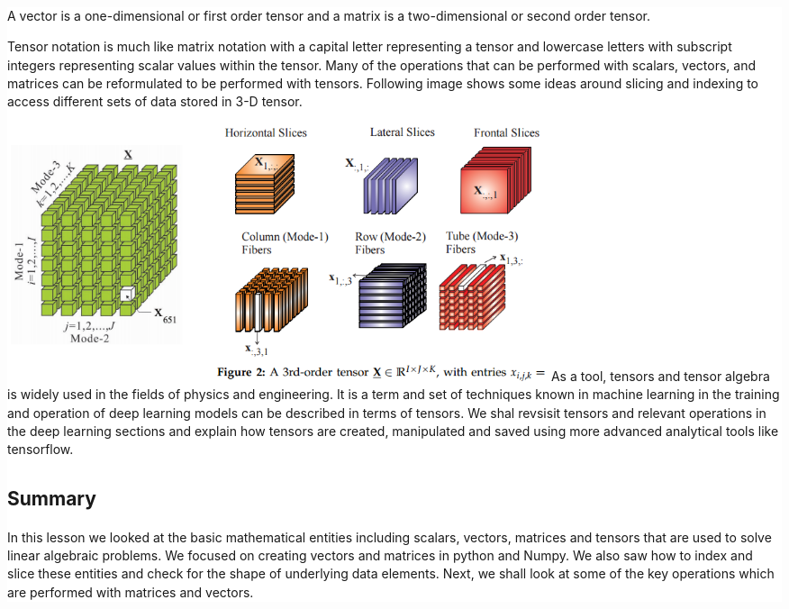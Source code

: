 A vector is a one-dimensional or first order tensor and a matrix is a two-dimensional or second order tensor.

Tensor notation is much like matrix notation with a capital letter representing a tensor and lowercase letters with subscript integers representing scalar values within the tensor. Many of the operations that can be performed with scalars, vectors, and matrices can be reformulated to be performed with tensors. Following image shows some ideas around slicing and indexing to access different sets of data stored in 3-D tensor. 


<img src="tensor.png" width=600>
As a tool, tensors and tensor algebra is widely used in the fields of physics and engineering. It is a term and set of techniques known in machine learning in the training and operation of deep learning models can be described in terms of tensors. We shal revsisit tensors and relevant operations in the deep learning sections and explain how tensors are created, manipulated and saved using more advanced analytical tools like tensorflow. 



## Summary 

In this lesson we looked at the basic mathematical entities including scalars, vectors, matrices and tensors that are used to solve linear algebraic problems. We focused on creating vectors and matrices in python and Numpy. We also saw how to index and slice these entities and check for the shape of underlying data elements. Next, we shall look at some of the key operations which are performed with matrices and vectors. 
